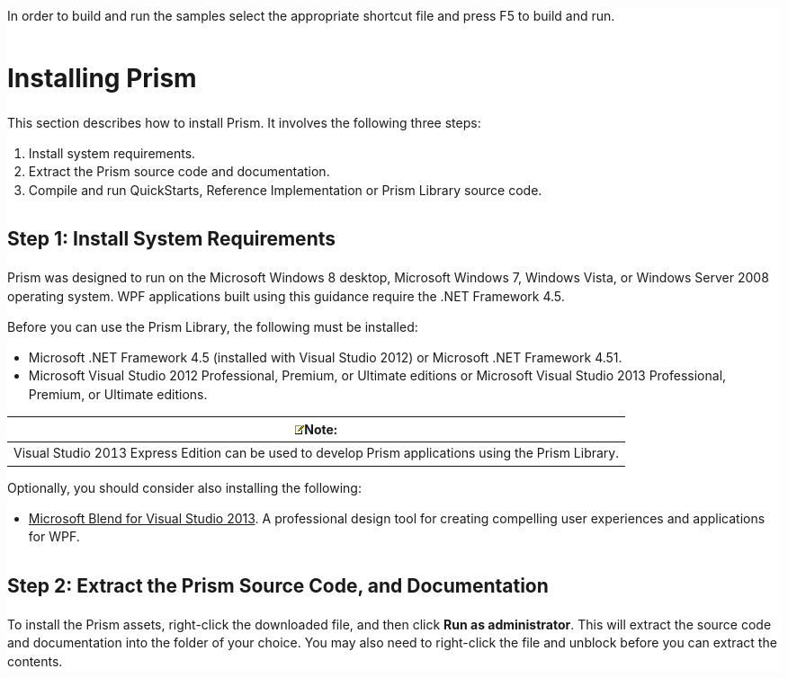 In order to build and run the samples select the appropriate shortcut file and press F5 to build and run.

<span id="sec1"></span>Installing Prism
=======================================

This section describes how to install Prism. It involves the following three steps:

1.  Install system requirements.
2.  Extract the Prism source code and documentation.
3.  Compile and run QuickStarts, Reference Implementation or Prism Library source code.

<span id="_Toc276376481"><span></span></span>
<span id="sec2"></span>Step 1: Install System Requirements
----------------------------------------------------------

Prism was designed to run on the Microsoft Windows 8 desktop, Microsoft Windows 7, Windows Vista, or Windows Server 2008 operating system. WPF applications built using this guidance require the .NET Framework 4.5.

Before you can use the Prism Library, the following must be installed:

-   Microsoft .NET Framework 4.5 (installed with Visual Studio 2012) or Microsoft .NET Framework 4.51.
-   Microsoft Visual Studio 2012 Professional, Premium, or Ultimate editions or Microsoft Visual Studio 2013 Professional, Premium, or Ultimate editions.

<table>
<thead>
<tr class="header">
<th><img src="images/gg430878_Gg430879note(en-usPandP40)gif.gif" alt="Gg430879.note(en-us,PandP.40).gif" />Note:</th>
</tr>
</thead>
<tbody>
<tr class="odd">
<td>Visual Studio 2013 Express Edition can be used to develop Prism applications using the Prism Library.<br />
</td>
</tr>
</tbody>
</table>

Optionally, you should consider also installing the following:

-   [Microsoft Blend for Visual Studio 2013](https://www.microsoft.com/expression/products/Blend_Overview.aspx). A professional design tool for creating compelling user experiences and applications for WPF.

<span id="sec3"></span>Step 2: Extract the Prism Source Code, and Documentation
-------------------------------------------------------------------------------

<span id="_1_5_Compiling_the"><span></span></span><span id="_Toc276376482"><span></span></span>
To install the Prism assets, right-click the downloaded file, and then click **Run as administrator**. This will extract the source code and documentation into the folder of your choice. You may also need to right-click the file and unblock before you can extract the contents.
